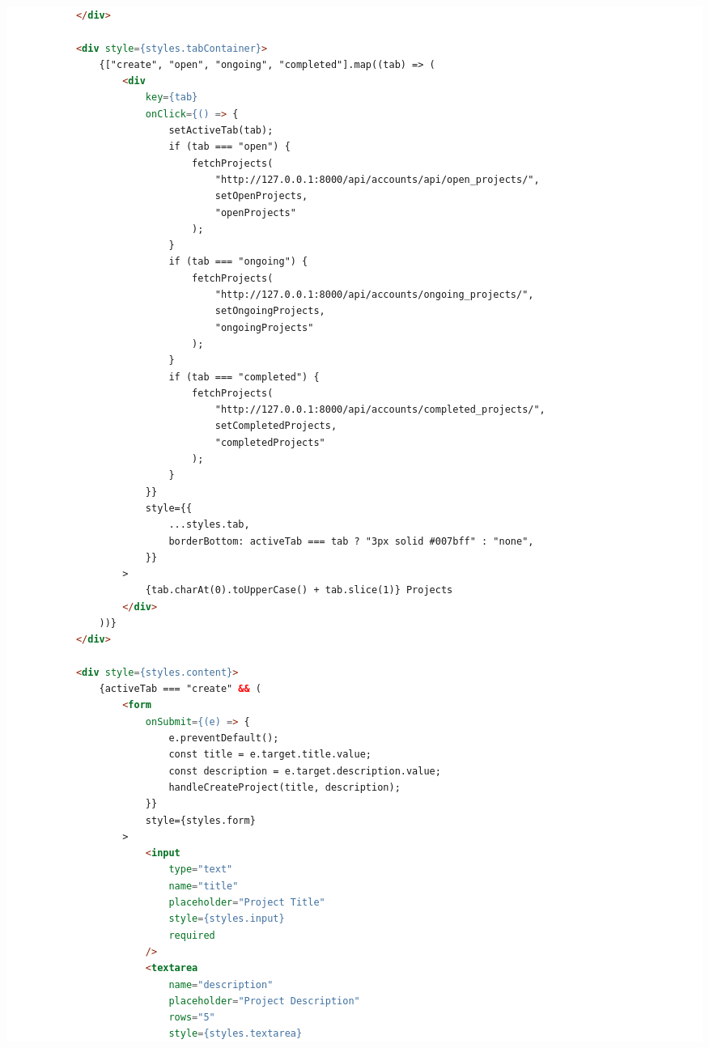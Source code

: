 ```html
            </div>

            <div style={styles.tabContainer}>
                {["create", "open", "ongoing", "completed"].map((tab) => (
                    <div
                        key={tab}
                        onClick={() => {
                            setActiveTab(tab);
                            if (tab === "open") {
                                fetchProjects(
                                    "http://127.0.0.1:8000/api/accounts/api/open_projects/",
                                    setOpenProjects,
                                    "openProjects"
                                );
                            }
                            if (tab === "ongoing") {
                                fetchProjects(
                                    "http://127.0.0.1:8000/api/accounts/ongoing_projects/",
                                    setOngoingProjects,
                                    "ongoingProjects"
                                );
                            }
                            if (tab === "completed") {
                                fetchProjects(
                                    "http://127.0.0.1:8000/api/accounts/completed_projects/",
                                    setCompletedProjects,
                                    "completedProjects"
                                );
                            }
                        }}
                        style={{
                            ...styles.tab,
                            borderBottom: activeTab === tab ? "3px solid #007bff" : "none",
                        }}
                    >
                        {tab.charAt(0).toUpperCase() + tab.slice(1)} Projects
                    </div>
                ))}
            </div>

            <div style={styles.content}>
                {activeTab === "create" && (
                    <form
                        onSubmit={(e) => {
                            e.preventDefault();
                            const title = e.target.title.value;
                            const description = e.target.description.value;
                            handleCreateProject(title, description);
                        }}
                        style={styles.form}
                    >
                        <input
                            type="text"
                            name="title"
                            placeholder="Project Title"
                            style={styles.input}
                            required
                        />
                        <textarea
                            name="description"
                            placeholder="Project Description"
                            rows="5"
                            style={styles.textarea}
```